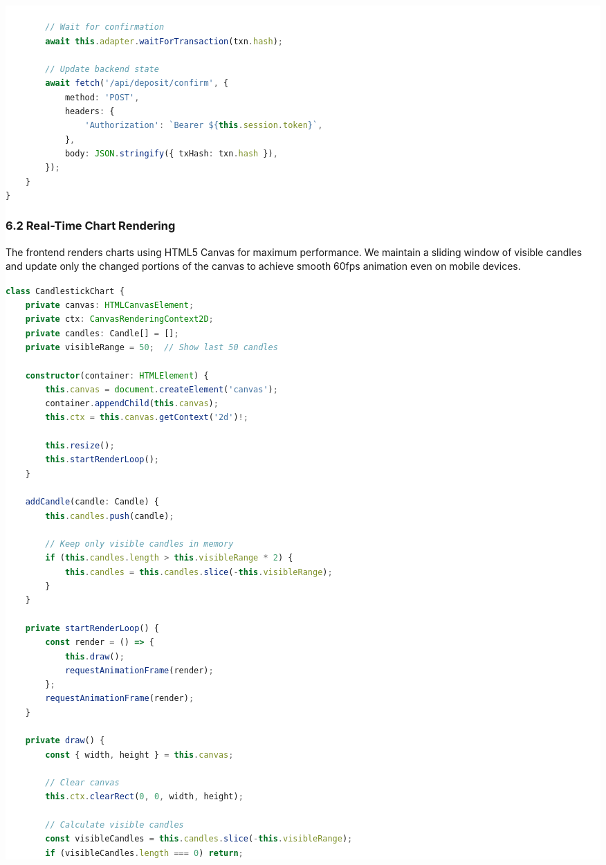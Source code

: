 ```typescript
        
        // Wait for confirmation
        await this.adapter.waitForTransaction(txn.hash);
        
        // Update backend state
        await fetch('/api/deposit/confirm', {
            method: 'POST',
            headers: {
                'Authorization': `Bearer ${this.session.token}`,
            },
            body: JSON.stringify({ txHash: txn.hash }),
        });
    }
}
```

### 6.2 Real-Time Chart Rendering

The frontend renders charts using HTML5 Canvas for maximum performance. We maintain a sliding window of visible candles and update only the changed portions of the canvas to achieve smooth 60fps animation even on mobile devices.

```typescript
class CandlestickChart {
    private canvas: HTMLCanvasElement;
    private ctx: CanvasRenderingContext2D;
    private candles: Candle[] = [];
    private visibleRange = 50;  // Show last 50 candles
    
    constructor(container: HTMLElement) {
        this.canvas = document.createElement('canvas');
        container.appendChild(this.canvas);
        this.ctx = this.canvas.getContext('2d')!;
        
        this.resize();
        this.startRenderLoop();
    }
    
    addCandle(candle: Candle) {
        this.candles.push(candle);
        
        // Keep only visible candles in memory
        if (this.candles.length > this.visibleRange * 2) {
            this.candles = this.candles.slice(-this.visibleRange);
        }
    }
    
    private startRenderLoop() {
        const render = () => {
            this.draw();
            requestAnimationFrame(render);
        };
        requestAnimationFrame(render);
    }
    
    private draw() {
        const { width, height } = this.canvas;
        
        // Clear canvas
        this.ctx.clearRect(0, 0, width, height);
        
        // Calculate visible candles
        const visibleCandles = this.candles.slice(-this.visibleRange);
        if (visibleCandles.length === 0) return;
```